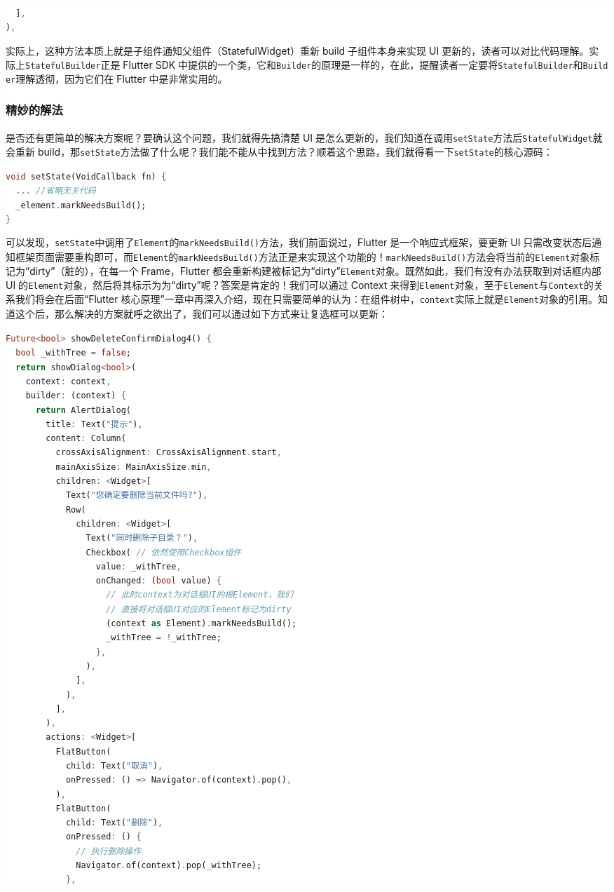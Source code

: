 ```dart
  ],
),
```

实际上，这种方法本质上就是子组件通知父组件（StatefulWidget）重新 build 子组件本身来实现 UI 更新的，读者可以对比代码理解。实际上`StatefulBuilder`正是 Flutter SDK 中提供的一个类，它和`Builder`的原理是一样的，在此，提醒读者一定要将`StatefulBuilder`和`Builder`理解透彻，因为它们在 Flutter 中是非常实用的。

### 精妙的解法

是否还有更简单的解决方案呢？要确认这个问题，我们就得先搞清楚 UI 是怎么更新的，我们知道在调用`setState`方法后`StatefulWidget`就会重新 build，那`setState`方法做了什么呢？我们能不能从中找到方法？顺着这个思路，我们就得看一下`setState`的核心源码：

```dart
void setState(VoidCallback fn) {
  ... //省略无关代码
  _element.markNeedsBuild();
}
```

可以发现，`setState`中调用了`Element`的`markNeedsBuild()`方法，我们前面说过，Flutter 是一个响应式框架，要更新 UI 只需改变状态后通知框架页面需要重构即可，而`Element`的`markNeedsBuild()`方法正是来实现这个功能的！`markNeedsBuild()`方法会将当前的`Element`对象标记为“dirty”（脏的），在每一个 Frame，Flutter 都会重新构建被标记为“dirty”`Element`对象。既然如此，我们有没有办法获取到对话框内部 UI 的`Element`对象，然后将其标示为为“dirty”呢？答案是肯定的！我们可以通过 Context 来得到`Element`对象，至于`Element`与`Context`的关系我们将会在后面“Flutter 核心原理”一章中再深入介绍，现在只需要简单的认为：在组件树中，`context`实际上就是`Element`对象的引用。知道这个后，那么解决的方案就呼之欲出了，我们可以通过如下方式来让复选框可以更新：

```dart
Future<bool> showDeleteConfirmDialog4() {
  bool _withTree = false;
  return showDialog<bool>(
    context: context,
    builder: (context) {
      return AlertDialog(
        title: Text("提示"),
        content: Column(
          crossAxisAlignment: CrossAxisAlignment.start,
          mainAxisSize: MainAxisSize.min,
          children: <Widget>[
            Text("您确定要删除当前文件吗?"),
            Row(
              children: <Widget>[
                Text("同时删除子目录？"),
                Checkbox( // 依然使用Checkbox组件
                  value: _withTree,
                  onChanged: (bool value) {
                    // 此时context为对话框UI的根Element，我们
                    // 直接将对话框UI对应的Element标记为dirty
                    (context as Element).markNeedsBuild();
                    _withTree = !_withTree;
                  },
                ),
              ],
            ),
          ],
        ),
        actions: <Widget>[
          FlatButton(
            child: Text("取消"),
            onPressed: () => Navigator.of(context).pop(),
          ),
          FlatButton(
            child: Text("删除"),
            onPressed: () {
              // 执行删除操作
              Navigator.of(context).pop(_withTree);
            },
```
